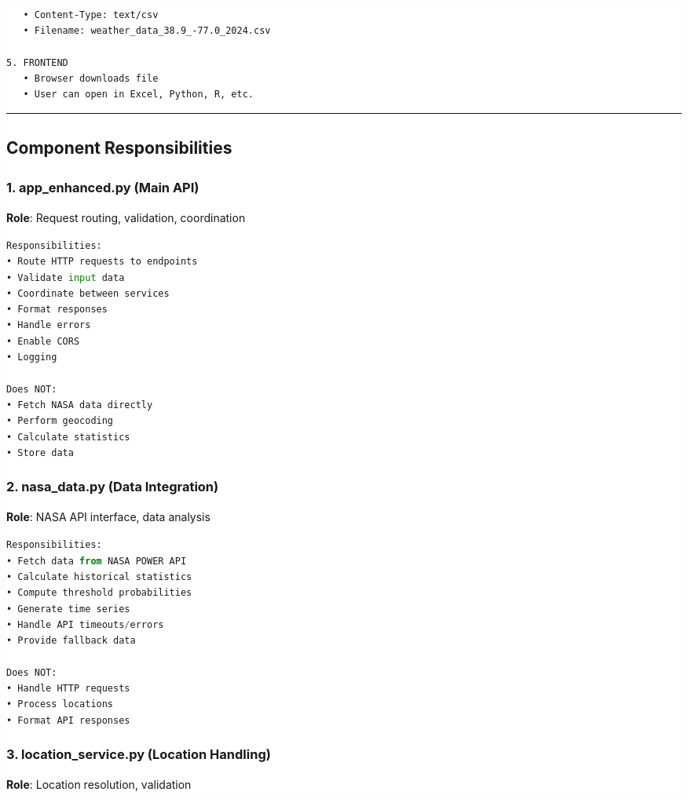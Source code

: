 ```
   • Content-Type: text/csv
   • Filename: weather_data_38.9_-77.0_2024.csv

5. FRONTEND
   • Browser downloads file
   • User can open in Excel, Python, R, etc.
```

---

## Component Responsibilities

### 1. app_enhanced.py (Main API)
**Role**: Request routing, validation, coordination

```python
Responsibilities:
• Route HTTP requests to endpoints
• Validate input data
• Coordinate between services
• Format responses
• Handle errors
• Enable CORS
• Logging

Does NOT:
• Fetch NASA data directly
• Perform geocoding
• Calculate statistics
• Store data
```

### 2. nasa_data.py (Data Integration)
**Role**: NASA API interface, data analysis

```python
Responsibilities:
• Fetch data from NASA POWER API
• Calculate historical statistics
• Compute threshold probabilities
• Generate time series
• Handle API timeouts/errors
• Provide fallback data

Does NOT:
• Handle HTTP requests
• Process locations
• Format API responses
```

### 3. location_service.py (Location Handling)
**Role**: Location resolution, validation
